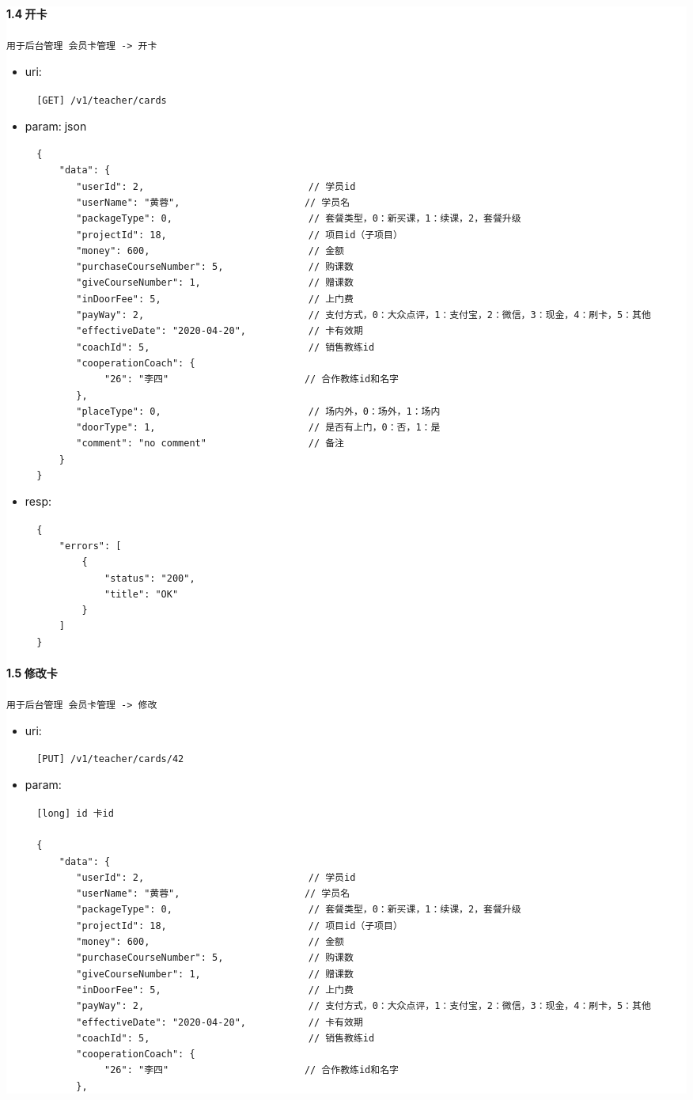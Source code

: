 #### 1.4 开卡
    用于后台管理 会员卡管理 -> 开卡
+ uri: 

        [GET] /v1/teacher/cards
        
+ param: json

        {
            "data": {
               "userId": 2,                             // 学员id               
               "userName": "黄蓉",                      // 学员名
               "packageType": 0,                        // 套餐类型，0：新买课，1：续课，2，套餐升级
               "projectId": 18,                         // 项目id（子项目）
               "money": 600,                            // 金额
               "purchaseCourseNumber": 5,               // 购课数
               "giveCourseNumber": 1,                   // 赠课数
               "inDoorFee": 5,                          // 上门费
               "payWay": 2,                             // 支付方式，0：大众点评，1：支付宝，2：微信，3：现金，4：刷卡，5：其他
               "effectiveDate": "2020-04-20",           // 卡有效期
               "coachId": 5,                            // 销售教练id
               "cooperationCoach": {
                    "26": "李四"                        // 合作教练id和名字
               },
               "placeType": 0,                          // 场内外，0：场外，1：场内
               "doorType": 1,                           // 是否有上门，0：否，1：是
               "comment": "no comment"                  // 备注
            }
        }
        
+ resp: 

        {
            "errors": [
                {
                    "status": "200",
                    "title": "OK"
                }
            ]
        }                         
         
#### 1.5 修改卡
    用于后台管理 会员卡管理 -> 修改
+ uri: 

        [PUT] /v1/teacher/cards/42
        
+ param: 

        [long] id 卡id
        
        {
            "data": {
               "userId": 2,                             // 学员id               
               "userName": "黄蓉",                      // 学员名
               "packageType": 0,                        // 套餐类型，0：新买课，1：续课，2，套餐升级
               "projectId": 18,                         // 项目id（子项目）
               "money": 600,                            // 金额
               "purchaseCourseNumber": 5,               // 购课数
               "giveCourseNumber": 1,                   // 赠课数
               "inDoorFee": 5,                          // 上门费
               "payWay": 2,                             // 支付方式，0：大众点评，1：支付宝，2：微信，3：现金，4：刷卡，5：其他
               "effectiveDate": "2020-04-20",           // 卡有效期
               "coachId": 5,                            // 销售教练id
               "cooperationCoach": {
                    "26": "李四"                        // 合作教练id和名字
               },